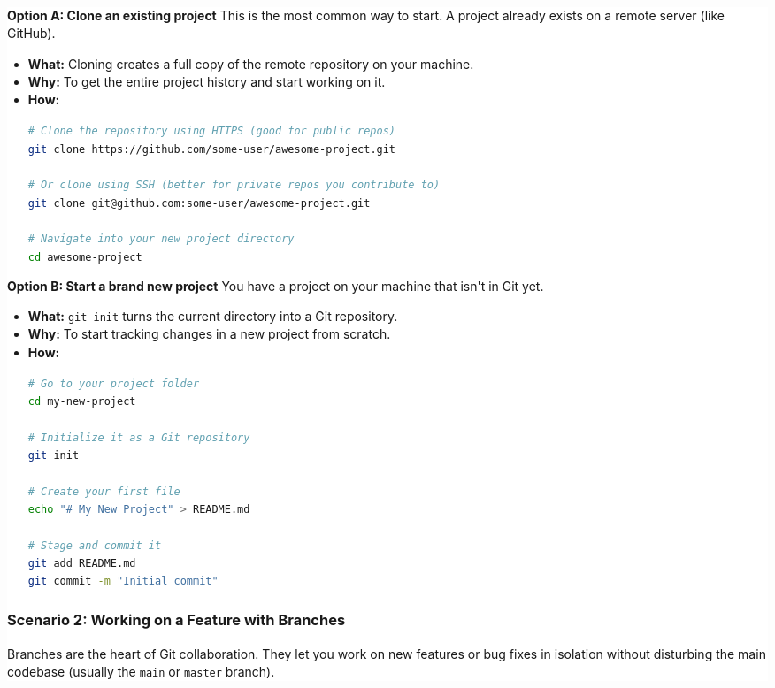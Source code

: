 **Option A: Clone an existing project**
This is the most common way to start. A project already exists on a remote server (like GitHub).

*   **What:** Cloning creates a full copy of the remote repository on your machine.
*   **Why:** To get the entire project history and start working on it.
*   **How:**
    ```bash
    # Clone the repository using HTTPS (good for public repos)
    git clone https://github.com/some-user/awesome-project.git

    # Or clone using SSH (better for private repos you contribute to)
    git clone git@github.com:some-user/awesome-project.git

    # Navigate into your new project directory
    cd awesome-project
    ```

**Option B: Start a brand new project**
You have a project on your machine that isn't in Git yet.

*   **What:** `git init` turns the current directory into a Git repository.
*   **Why:** To start tracking changes in a new project from scratch.
*   **How:**
    ```bash
    # Go to your project folder
    cd my-new-project

    # Initialize it as a Git repository
    git init

    # Create your first file
    echo "# My New Project" > README.md

    # Stage and commit it
    git add README.md
    git commit -m "Initial commit"
    ```

### Scenario 2: Working on a Feature with Branches

Branches are the heart of Git collaboration. They let you work on new features or bug fixes in isolation without disturbing the main codebase (usually the `main` or `master` branch).

